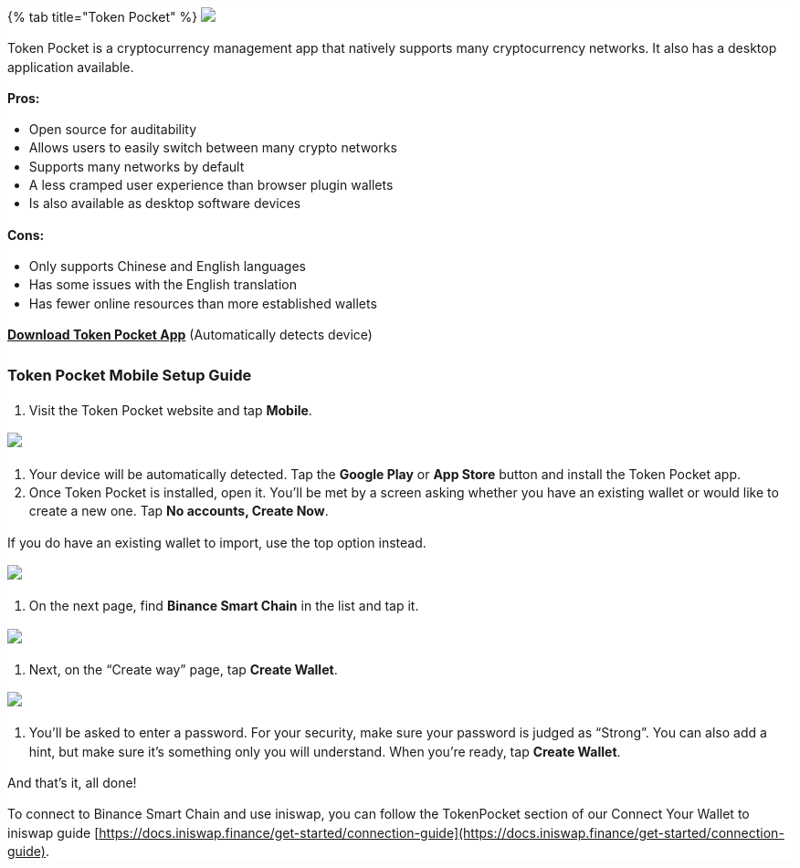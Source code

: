{% tab title="Token Pocket" %}
![](<../.gitbook/assets/image (125) (3) (4) (2).png>)

Token Pocket is a cryptocurrency management app that natively supports many cryptocurrency networks. It also has a desktop application available.

​**Pros:**

* Open source for auditability  
* Allows users to easily switch between many crypto networks  
* Supports many networks by default  
* A less cramped user experience than browser plugin wallets   
* Is also available as desktop software devices

**Cons:**

* Only supports Chinese and English languages  
* Has some issues with the English translation  
* Has fewer online resources than more established wallets

[**Download Token Pocket App**](https://www.tokenpocket.pro/en/download/app) (Automatically detects device)

### **Token Pocket Mobile Setup Guide**

1. Visit the Token Pocket website and tap **Mobile**.

![](https://lh5.googleusercontent.com/fTsZdwOn3cgT7au7KaoTxY-Ib1KMEfVP9MifMszobGFJ6BTQ0iPlQLl01CYuS3vbAVPmTz9vC3Hnw1lApk1m1I1SDG2fIfi-nN3CIE4oImXU82WCcZWVhLhq2LqY79W1UuN3oefD)

1. Your device will be automatically detected. Tap the **Google Play** or **App Store** button and install the Token Pocket app.
2. Once Token Pocket is installed, open it. You’ll be met by a screen asking whether you have an existing wallet or would like to create a new one. Tap **No accounts, Create Now**.

If you do have an existing wallet to import, use the top option instead.

![](https://lh3.googleusercontent.com/FdtGOB7N7ZKROD0EIKy5roklxcqtYwq26lZ4RX\_8RxUdt-caGPAr03HNTdOtTqpD82hkBcX9umQI1VcL6n0jXky4uVy_dFDr8pReadLE80AHXkvm4mbvZZN2vxnzeaUmHXATx3GC)

1. On the next page, find **Binance Smart Chain** in the list and tap it.

![](https://lh5.googleusercontent.com/TGpsjTq_B1rLK-A8Cqzq9sC0IACpDZFCbpwN5\_GD4r8sCRmaqAdbswC-OmWAM7YiKATEaHTHviODFueMA6sCDSGlvNslYjGWQIrX5X8oR\_5pGPuMJ6X7\_Gz-rEoJwzmS9exEybbs)

1. Next, on the “Create way” page, tap **Create Wallet**.

![](https://lh4.googleusercontent.com/AvN_ssg1eWtArzqvT0oaxWGC-GR6lfG6GjzhIbvIpYO6b2om9ZYtNa5GWlU7KW31cKjPqFmSsx8zSjvT_Bxw2zAqvVSMylbQWCCXYwnJOVM5jOxg9u7lt6\_Yy5AySM72HSS99v0n)

1. You’ll be asked to enter a password. For your security, make sure your password is judged as “Strong”. You can also add a hint, but make sure it’s something only you will understand. When you’re ready, tap **Create Wallet**.

And that’s it, all done!

To connect to Binance Smart Chain and use iniswap, you can follow the TokenPocket section of our Connect Your Wallet to iniswap guide [https://docs.iniswap.finance/get-started/connection-guide](https://docs.iniswap.finance/get-started/connection-guide).
